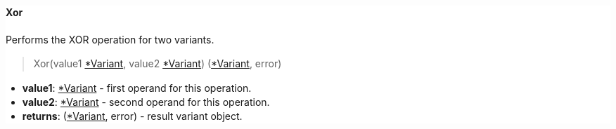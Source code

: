 
#### Xor
Performs the XOR operation for two variants.

> Xor(value1 [*Variant](../variant), value2 [*Variant](../variant)) ([*Variant](../variant), error)

- **value1**: [*Variant](../variant) - first operand for this operation.
- **value2**: [*Variant](../variant) - second operand for this operation.
- **returns**: ([*Variant](../variant), error) - result variant object.